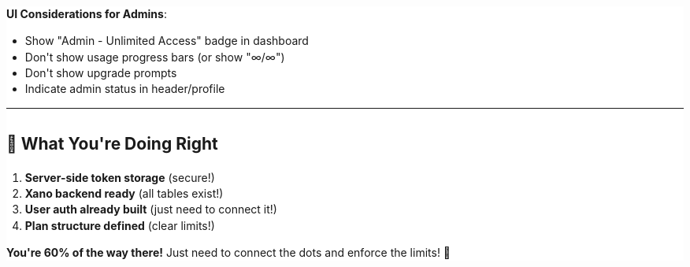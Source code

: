 **UI Considerations for Admins**:
- Show "Admin - Unlimited Access" badge in dashboard
- Don't show usage progress bars (or show "∞/∞")
- Don't show upgrade prompts
- Indicate admin status in header/profile

---

## 🎉 What You're Doing Right

1. **Server-side token storage** (secure!)
2. **Xano backend ready** (all tables exist!)
3. **User auth already built** (just need to connect it!)
4. **Plan structure defined** (clear limits!)

**You're 60% of the way there!** Just need to connect the dots and enforce the limits! 🚀

